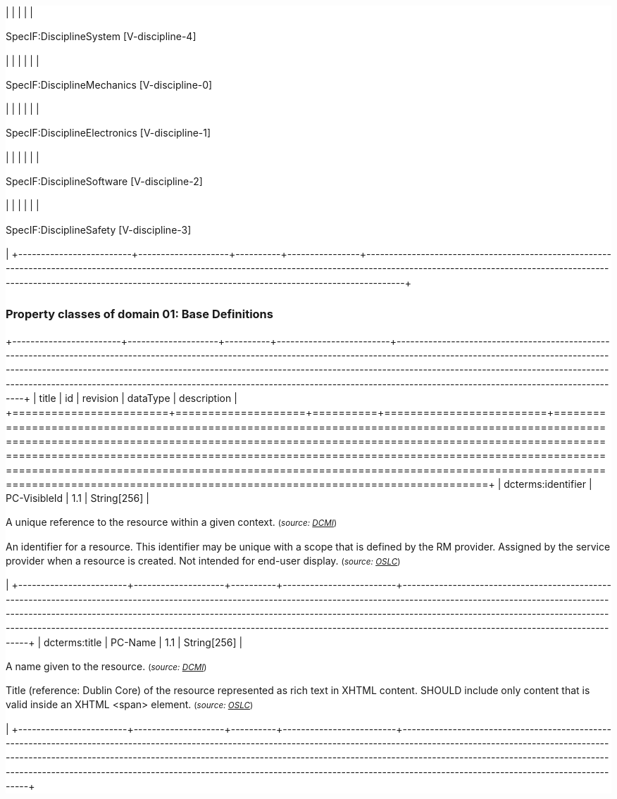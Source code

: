 |                         |                    |          |                | <p>SpecIF:DisciplineSystem [V-discipline-4]</p>                                                                                                                                                                                                                                   |
|                         |                    |          |                | <p>SpecIF:DisciplineMechanics [V-discipline-0]</p>                                                                                                                                                                                                                                |
|                         |                    |          |                | <p>SpecIF:DisciplineElectronics [V-discipline-1]</p>                                                                                                                                                                                                                              |
|                         |                    |          |                | <p>SpecIF:DisciplineSoftware [V-discipline-2]</p>                                                                                                                                                                                                                                 |
|                         |                    |          |                | <p>SpecIF:DisciplineSafety [V-discipline-3]</p>                                                                                                                                                                                                                                   |
+-------------------------+--------------------+----------+----------------+-----------------------------------------------------------------------------------------------------------------------------------------------------------------------------------------------------------------------------------------------------------------------------------+

### Property classes of domain 01: Base Definitions
+------------------------+--------------------+----------+-------------------------+------------------------------------------------------------------------------------------------------------------------------------------------------------------------------------------------------------------------------------------------------------------------------------------------------------------------------------------------------------------------------------------------------------------------------------------------------------------+
| title                  | id                 | revision | dataType                | description                                                                                                                                                                                                                                                                                                                                                                                                                                                      |
+========================+====================+==========+=========================+==================================================================================================================================================================================================================================================================================================================================================================================================================================================================+
| dcterms:identifier     | PC-VisibleId       | 1.1      | String[256]             | <p>A unique reference to the resource within a given context. <small>(<i>source: <a href="http://dublincore.org/documents/dcmi-terms/">DCMI</a></i>)</small></p><p>An identifier for a resource. This identifier may be unique with a scope that is defined by the RM provider. Assigned by the service provider when a resource is created. Not intended for end-user display. <small>(<i>source: <a href="http://open-services.net/">OSLC</a></i>)</small></p> |
+------------------------+--------------------+----------+-------------------------+------------------------------------------------------------------------------------------------------------------------------------------------------------------------------------------------------------------------------------------------------------------------------------------------------------------------------------------------------------------------------------------------------------------------------------------------------------------+
| dcterms:title          | PC-Name            | 1.1      | String[256]             | <p>A name given to the resource. <small>(<i>source: <a href="http://dublincore.org/documents/dcmi-terms/">DCMI</a></i>)</small></p><p>Title (reference: Dublin Core) of the resource represented as rich text in XHTML content. SHOULD include only content that is valid inside an XHTML &lt;span&gt; element. <small>(<i>source: <a href="http://open-services.net/">OSLC</a></i>)</small></p>                                                                 |
+------------------------+--------------------+----------+-------------------------+------------------------------------------------------------------------------------------------------------------------------------------------------------------------------------------------------------------------------------------------------------------------------------------------------------------------------------------------------------------------------------------------------------------------------------------------------------------+